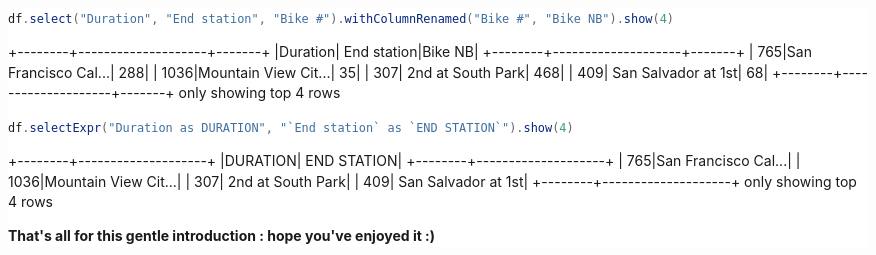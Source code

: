 



```scala
df.select("Duration", "End station", "Bike #").withColumnRenamed("Bike #", "Bike NB").show(4)
```

+--------+--------------------+-------+
|Duration|         End station|Bike NB|
+--------+--------------------+-------+
|     765|San Francisco Cal...|    288|
|    1036|Mountain View Cit...|     35|
|     307|   2nd at South Park|    468|
|     409| San Salvador at 1st|     68|
+--------+--------------------+-------+
only showing top 4 rows
    



```scala
df.selectExpr("Duration as DURATION", "`End station` as `END STATION`").show(4)
```

+--------+--------------------+
|DURATION|         END STATION|
+--------+--------------------+
|     765|San Francisco Cal...|
|    1036|Mountain View Cit...|
|     307|   2nd at South Park|
|     409| San Salvador at 1st|
+--------+--------------------+
only showing top 4 rows
    


__That's all for this gentle introduction : hope you've enjoyed it :)__

